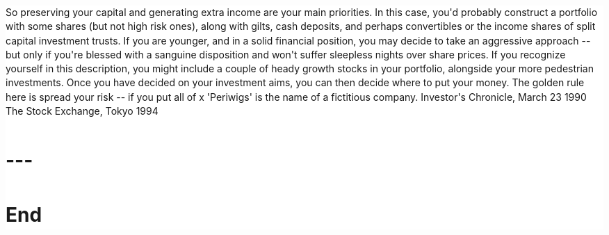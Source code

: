 So preserving your capital and generating extra income are your main priorities.
In this case, you'd probably construct a portfolio with some shares (but not high risk ones), along with gilts, cash deposits, and perhaps convertibles or the income shares of split capital investment trusts.
If you are younger, and in a solid financial position, you may decide to take an aggressive approach -- but only if you're blessed with a sanguine disposition and won't suffer sleepless nights over share prices.
If you recognize yourself in this description, you might include a couple of heady growth stocks in your portfolio, alongside your more pedestrian investments.
Once you have decided on your investment aims, you can then decide where to put your money.
The golden rule here is spread your risk -- if you put all of x 'Periwigs' is the name of a fictitious company.
Investor's Chronicle, March 23 1990
The Stock Exchange, Tokyo 1994


# ---
# End



